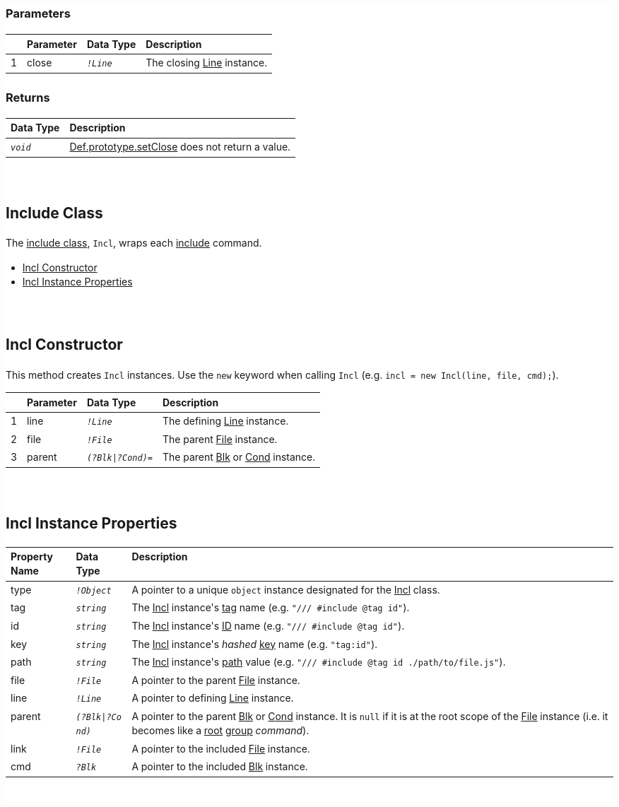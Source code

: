 <a name="def-prototype-set-close-parameters"></a>
### Parameters

|    | Parameter                                               | Data Type | Description
|:---|:--------------------------------------------------------|:----------|:------------
| 1  | <a name="def-prototype-set-close-param-close"></a>close | *`!Line`* | The closing [Line][line] instance.

<a name="def-prototype-set-close-returns"></a>
### Returns

| Data Type | Description
|:----------|:------------
| *`void`*  | [Def.prototype.setClose][def-set-close] does not return a value.
<br>


<a name="incl"></a>
## Include Class
The [include class][incl], `Incl`, wraps each [include][include] command.

- [Incl Constructor][incl-new]
- [Incl Instance Properties][incl-props]
<br>

<a name="incl-constructor"></a>
## Incl Constructor
This method creates `Incl` instances. Use the `new` keyword when calling `Incl` (e.g. `incl = new Incl(line, file, cmd);`).

|    | Parameter                              | Data Type          | Description
|:---|:---------------------------------------|:-------------------|:------------
| 1  | <a name="incl-param-line"></a>line     | *`!Line`*          | The defining [Line][line] instance.
| 2  | <a name="incl-param-file"></a>file     | *`!File`*          | The parent [File][file] instance.
| 3  | <a name="incl-param-parent"></a>parent | *`(?Blk\|?Cond)=`* | The parent [Blk][blk] or [Cond][cond] instance.
<br>

<a name="incl-members"></a>
## Incl Instance Properties

| Property Name                           | Data Type         | Description
|:----------------------------------------|:------------------|:------------
| <a name="incl-member-type"></a>type     | *`!Object`*       | A pointer to a unique `object` instance designated for the [Incl][incl] class.
| <a name="incl-member-tag"></a>tag       | *`string`*        | The [Incl][incl] instance's [tag][incl-tag] name (e.g. `"/// #include @tag id"`).
| <a name="incl-member-id"></a>id         | *`string`*        | The [Incl][incl] instance's [ID][incl-id] name (e.g. `"/// #include @tag id"`).
| <a name="incl-member-key"></a>key       | *`string`*        | The [Incl][incl] instance's *hashed* [key][incl-key] name (e.g. `"tag:id"`).
| <a name="incl-member-path"></a>path     | *`string`*        | The [Incl][incl] instance's [path][incl-path] value (e.g. `"/// #include @tag id ./path/to/file.js"`).
| <a name="incl-member-file"></a>file     | *`!File`*         | A pointer to the parent [File][file] instance.
| <a name="incl-member-line"></a>line     | *`!Line`*         | A pointer to defining [Line][line] instance.
| <a name="incl-member-parent"></a>parent | *`(?Blk\|?Cond)`* | A pointer to the parent [Blk][blk] or [Cond][cond] instance. It is `null` if it is at the root scope of the [File][file] instance (i.e. it becomes like a [root][root] [group][grps] *command*).
| <a name="incl-member-link"></a>link     | *`!File`*         | A pointer to the included [File][file] instance.
| <a name="incl-member-cmd"></a>cmd       | *`?Blk`*          | A pointer to the included [Blk][blk] instance.
<br>


[vitals]: https://github.com/imaginate/vitals
[vim]: http://www.vim.org/
[vim-fold]: https://www.linux.com/learn/vim-tips-folding-fun
[vimdoc-fold]: http://vimdoc.sourceforge.net/htmldoc/fold.html
[grep]: https://www.gnu.org/software/grep/
[grep-docs]: https://www.gnu.org/software/grep/manual/html_node/index.html
[grep-guide]: https://www.linux.com/learn/getting-grip-gnu-grep
[apply]: https://developer.mozilla.org/en-US/docs/Web/JavaScript/Reference/Global_Objects/Function/apply
[splice]: https://developer.mozilla.org/en-US/docs/Web/JavaScript/Reference/Global_Objects/Array/splice
[lang]: #user-content-preprocessor-language
[comps]: #user-content-command-components
[rules]: #user-content-command-rules
[terms]: #user-content-command-terms
[cmds]: #user-content-commands
[grps]: #user-content-group-commands
[refs]: #user-content-reference-commands
[comment]: #user-content-comment-component
[action]: #user-content-action-component
[tag]: #user-content-tag-component
[id]: #user-content-id-component
[path]: #user-content-path-component
[rule1]: #user-content-command-rule-1
[rule2]: #user-content-command-rule-2
[rule3]: #user-content-command-rule-3
[rule4]: #user-content-command-rule-4
[rule5]: #user-content-command-rule-5
[rule6]: #user-content-command-rule-6
[rule7]: #user-content-command-rule-7
[root]: #user-content-root-command
[open]: #user-content-open-command
[close]: #user-content-close-command
[block]: #user-content-block-command
[conditional]: #user-content-conditional-command
[define]: #user-content-define-command
[include]: #user-content-include-command
[insert]: #user-content-insert-command
[block-action]: #user-content-block-actions
[conditional-action]: #user-content-conditional-actions
[define-action]: #user-content-define-actions
[include-action]: #user-content-include-actions
[insert-action]: #user-content-insert-actions
[cmd-wraps]: #user-content-command-wrappers
[fs-wraps]: #user-content-file-system-wrappers
[blk]: #user-content-blk
[cond]: #user-content-cond
[def]: #user-content-def
[incl]: #user-content-incl
[ins]: #user-content-ins
[dir]: #user-content-dir
[file]: #user-content-file
[line]: #user-content-line
[blk-new]: #user-content-blk-constructor
[blk-new-open]: #user-content-blk-param-open
[blk-new-file]: #user-content-blk-param-file
[blk-new-parent]: #user-content-blk-param-parent
[cond-new]: #user-content-cond-constructor
[cond-new-open]: #user-content-cond-param-open
[cond-new-file]: #user-content-cond-param-file
[cond-new-parent]: #user-content-cond-param-parent
[def-new]: #user-content-def-constructor
[def-new-open]: #user-content-def-param-open
[def-new-file]: #user-content-def-param-file
[incl-new]: #user-content-incl-constructor
[incl-new-line]: #user-content-incl-param-line
[incl-new-file]: #user-content-incl-param-file
[incl-new-parent]: #user-content-incl-param-parent
[ins-new]: #user-content-ins-constructor
[ins-new-line]: #user-content-ins-param-line
[ins-new-index]: #user-content-ins-param-index
[ins-new-file]: #user-content-ins-param-file
[dir-new]: #user-content-dir-constructor
[dir-new-path]: #user-content-dir-param-path
[dir-new-parent]: #user-content-dir-param-parent
[file-new]: #user-content-file-constructor
[file-new-path]: #user-content-file-param-path
[file-new-parent]: #user-content-file-param-parent
[line-new]: #user-content-line-constructor
[line-new-text]: #user-content-line-param-text
[line-new-index]: #user-content-line-param-index
[line-new-file]: #user-content-line-param-file
[blk-members]: #user-content-blk-members
[blk-props]: #user-content-blk-members
[blk-type]: #user-content-blk-member-type
[blk-tag]: #user-content-blk-member-tag
[blk-id]: #user-content-blk-member-id
[blk-key]: #user-content-blk-member-key
[blk-file]: #user-content-blk-member-file
[blk-open]: #user-content-blk-member-open
[blk-close]: #user-content-blk-member-close
[blk-parent]: #user-content-blk-member-parent
[blk-blks]: #user-content-blk-member-blks
[blk-conds]: #user-content-blk-member-conds
[blk-incls]: #user-content-blk-member-incls
[blk-content]: #user-content-blk-member-content
[cond-members]: #user-content-cond-members
[cond-props]: #user-content-cond-members
[cond-type]: #user-content-cond-member-type
[cond-tag]: #user-content-cond-member-tag
[cond-id]: #user-content-cond-member-id
[cond-key]: #user-content-cond-member-key
[cond-action]: #user-content-cond-member-action
[cond-file]: #user-content-cond-member-file
[cond-open]: #user-content-cond-member-open
[cond-close]: #user-content-cond-member-close
[cond-parent]: #user-content-cond-member-parent
[cond-blks]: #user-content-cond-member-blks
[cond-conds]: #user-content-cond-member-conds
[cond-incls]: #user-content-cond-member-incls
[cond-content]: #user-content-cond-member-content
[def-members]: #user-content-def-members
[def-props]: #user-content-def-members
[def-type]: #user-content-def-member-type
[def-tag]: #user-content-def-member-tag
[def-id]: #user-content-def-member-id
[def-key]: #user-content-def-member-key
[def-file]: #user-content-def-member-file
[def-open]: #user-content-def-member-open
[def-close]: #user-content-def-member-close
[def-lines]: #user-content-def-member-lines
[incl-members]: #user-content-incl-members
[incl-props]: #user-content-incl-members
[incl-type]: #user-content-incl-member-type
[incl-tag]: #user-content-incl-member-tag
[incl-id]: #user-content-incl-member-id
[incl-key]: #user-content-incl-member-key
[incl-path]: #user-content-incl-member-path
[incl-file]: #user-content-incl-member-file
[incl-line]: #user-content-incl-member-line
[incl-parent]: #user-content-incl-member-parent
[incl-link]: #user-content-incl-member-link
[incl-cmd]: #user-content-incl-member-cmd
[ins-members]: #user-content-ins-members
[ins-props]: #user-content-ins-members
[ins-type]: #user-content-ins-member-type
[ins-tag]: #user-content-ins-member-tag
[ins-id]: #user-content-ins-member-id
[ins-key]: #user-content-ins-member-key
[ins-path]: #user-content-ins-member-path
[ins-file]: #user-content-ins-member-file
[ins-line]: #user-content-ins-member-line
[ins-def]: #user-content-ins-member-def
[ins-args]: #user-content-ins-member-args
[dir-members]: #user-content-dir-members
[dir-props]: #user-content-dir-members
[dir-type]: #user-content-dir-member-type
[dir-name]: #user-content-dir-member-name
[dir-tree]: #user-content-dir-member-tree
[dir-path]: #user-content-dir-member-path
[dir-parent]: #user-content-dir-member-parent
[dir-dirs]: #user-content-dir-member-dirs
[dir-files]: #user-content-dir-member-files
[file-members]: #user-content-file-members
[file-props]: #user-content-file-members
[file-type]: #user-content-file-member-type
[file-name]: #user-content-file-member-name
[file-tree]: #user-content-file-member-tree
[file-path]: #user-content-file-member-path
[file-parent]: #user-content-file-member-parent
[file-lines]: #user-content-file-member-lines
[file-defs]: #user-content-file-member-defs
[file-blks]: #user-content-file-member-blks
[file-conds]: #user-content-file-member-conds
[file-incls]: #user-content-file-member-incls
[file-inserts]: #user-content-file-member-inserts
[file-content]: #user-content-file-member-content
[line-members]: #user-content-line-members
[line-props]: #user-content-line-members
[line-type]: #user-content-line-member-type
[line-text]: #user-content-line-member-text
[line-before]: #user-content-line-member-before
[line-before-file]: #user-content-line-member-before-file
[line-before-linenum]: #user-content-line-member-before-linenum
[line-after]: #user-content-line-member-after
[line-after-file]: #user-content-line-member-after-file
[line-after-linenum]: #user-content-line-member-after-linenum
[blk-is-close]: #user-content-blk-prototype-is-close
[blk-is-close-params]: #user-content-blk-prototype-is-close-parameters
[blk-is-close-text]: #user-content-blk-prototype-is-close-param-text
[blk-is-close-returns]: #user-content-blk-prototype-is-close-returns
[blk-set-close]: #user-content-blk-prototype-set-close
[blk-set-close-params]: #user-content-blk-prototype-set-close-parameters
[blk-set-close-close]: #user-content-blk-prototype-set-close-param-close
[blk-set-close-returns]: #user-content-blk-prototype-set-close-returns
[cond-is-close]: #user-content-cond-prototype-is-close
[cond-is-close-params]: #user-content-cond-prototype-is-close-parameters
[cond-is-close-text]: #user-content-cond-prototype-is-close-param-text
[cond-is-close-returns]: #user-content-cond-prototype-is-close-returns
[cond-set-close]: #user-content-cond-prototype-set-close
[cond-set-close-params]: #user-content-cond-prototype-set-close-parameters
[cond-set-close-close]: #user-content-cond-prototype-set-close-param-close
[cond-set-close-returns]: #user-content-cond-prototype-set-close-returns
[def-is-close]: #user-content-def-prototype-is-close
[def-is-close-params]: #user-content-def-prototype-is-close-parameters
[def-is-close-text]: #user-content-def-prototype-is-close-param-text
[def-is-close-returns]: #user-content-def-prototype-is-close-returns
[def-set-close]: #user-content-def-prototype-set-close
[def-set-close-params]: #user-content-def-prototype-set-close-parameters
[def-set-close-close]: #user-content-def-prototype-set-close-param-close
[def-set-close-returns]: #user-content-def-prototype-set-close-returns
[dir-load]: #user-content-dir-prototype-load
[dir-load-params]: #user-content-dir-prototype-load-parameters
[dir-load-returns]: #user-content-dir-prototype-load-returns
[dir-preparse]: #user-content-dir-prototype-preparse
[dir-preparse-params]: #user-content-dir-prototype-preparse-parameters
[dir-preparse-returns]: #user-content-dir-prototype-preparse-returns
[dir-parse]: #user-content-dir-prototype-parse
[dir-parse-params]: #user-content-dir-prototype-parse-parameters
[dir-parse-returns]: #user-content-dir-prototype-parse-returns
[dir-run]: #user-content-dir-prototype-run
[dir-run-params]: #user-content-dir-prototype-run-parameters
[dir-run-returns]: #user-content-dir-prototype-run-returns
[dir-run-src]: #user-content-dir-prototype-run-param-src
[dir-run-dest]: #user-content-dir-prototype-run-param-dest
[dir-run-state]: #user-content-dir-prototype-run-param-state
[dir-run-alter]: #user-content-dir-prototype-run-param-alter
[file-load]: #user-content-file-prototype-load
[file-load-params]: #user-content-file-prototype-load-parameters
[file-load-returns]: #user-content-file-prototype-load-returns
[file-preparse]: #user-content-file-prototype-preparse
[file-preparse-params]: #user-content-file-prototype-preparse-parameters
[file-preparse-returns]: #user-content-file-prototype-preparse-returns
[file-parse]: #user-content-file-prototype-parse
[file-parse-params]: #user-content-file-prototype-parse-parameters
[file-parse-returns]: #user-content-file-prototype-parse-returns
[file-run]: #user-content-file-prototype-run
[file-run-params]: #user-content-file-prototype-run-parameters
[file-run-dest]: #user-content-file-prototype-run-param-dest
[file-run-state]: #user-content-file-prototype-run-param-state
[file-run-alter]: #user-content-file-prototype-run-param-alter
[file-run-returns]: #user-content-file-prototype-run-returns
[line-set-after]: #user-content-line-prototype-set-after
[line-set-after-params]: #user-content-line-prototype-set-after-parameters
[line-set-after-linenum]: #user-content-line-prototype-set-after-param-linenum
[line-set-after-file]: #user-content-line-prototype-set-after-param-file
[line-set-after-returns]: #user-content-line-prototype-set-after-returns